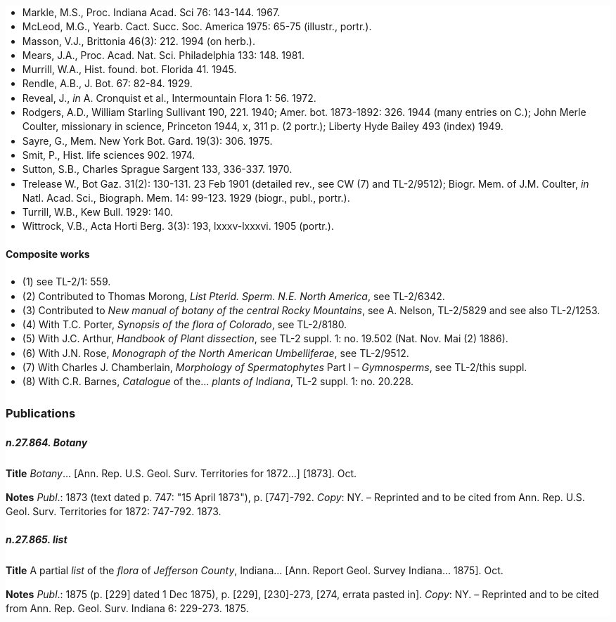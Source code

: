 - Markle, M.S., Proc. Indiana Acad. Sci 76: 143-144. 1967.
- McLeod, M.G., Yearb. Cact. Succ. Soc. America 1975: 65-75 (illustr., portr.).
- Masson, V.J., Brittonia 46(3): 212. 1994 (on herb.).
- Mears, J.A., Proc. Acad. Nat. Sci. Philadelphia 133: 148. 1981.
- Murrill, W.A., Hist. found. bot. Florida 41. 1945.
- Rendle, A.B., J. Bot. 67: 82-84. 1929.
- Reveal, J., *in* A. Cronquist et al., Intermountain Flora 1: 56. 1972.
- Rodgers, A.D., William Starling Sullivant 190, 221. 1940; Amer. bot. 1873-1892: 326. 1944 (many entries on C.); John Merle Coulter, missionary in science, Princeton 1944, x, 311 p. (2 portr.); Liberty Hyde Bailey 493 (index) 1949.
- Sayre, G., Mem. New York Bot. Gard. 19(3): 306. 1975.
- Smit, P., Hist. life sciences 902. 1974.
- Sutton, S.B., Charles Sprague Sargent 133, 336-337. 1970.
- Trelease W., Bot Gaz. 31(2): 130-131. 23 Feb 1901 (detailed rev., see CW (7) and TL-2/9512); Biogr. Mem. of J.M. Coulter, *in* Natl. Acad. Sci., Biograph. Mem. 14: 99-123. 1929 (biogr., publ., portr.).
- Turrill, W.B., Kew Bull. 1929: 140.
- Wittrock, V.B., Acta Horti Berg. 3(3): 193, lxxxv-lxxxvi. 1905 (portr.).

#### Composite works

- (1) see TL-2/1: 559.
- (2) Contributed to Thomas Morong, *List Pterid. Sperm. N.E. North America*, see TL-2/6342.
- (3) Contributed to *New manual of botany of the central Rocky Mountains*, see A. Nelson, TL-2/5829 and see also TL-2/1253.
- (4) With T.C. Porter, *Synopsis of the flora of Colorado*, see TL-2/8180.
- (5) With J.C. Arthur, *Handbook of Plant dissection*, see TL-2 suppl. 1: no. 19.502 (Nat. Nov. Mai (2) 1886).
- (6) With J.N. Rose, *Monograph of the North American Umbelliferae*, see TL-2/9512.
- (7) With Charles J. Chamberlain, *Morphology of Spermatophytes* Part I – *Gymnosperms*, see TL-2/this suppl.
- (8) With C.R. Barnes, *Catalogue* of the... *plants of Indiana*, TL-2 suppl. 1: no. 20.228.

### Publications

##### n.27.864. Botany

**Title**
*Botany*... \[Ann. Rep. U.S. Geol. Surv. Territories for 1872...\] \[1873\]. Oct.

**Notes**
*Publ*.: 1873 (text dated p. 747: "15 April 1873"), p. \[747\]-792. *Copy*: NY. – Reprinted and to be cited from Ann. Rep. U.S. Geol. Surv. Territories for 1872: 747-792. 1873.

##### n.27.865. list

**Title**
A partial *list* of the *flora* of *Jefferson County*, Indiana... \[Ann. Report Geol. Survey Indiana... 1875\]. Oct.

**Notes**
*Publ*.: 1875 (p. \[229\] dated 1 Dec 1875), p. \[229\], \[230\]-273, \[274, errata pasted in\]. *Copy*: NY. – Reprinted and to be cited from Ann. Rep. Geol. Surv. Indiana 6: 229-273. 1875.
